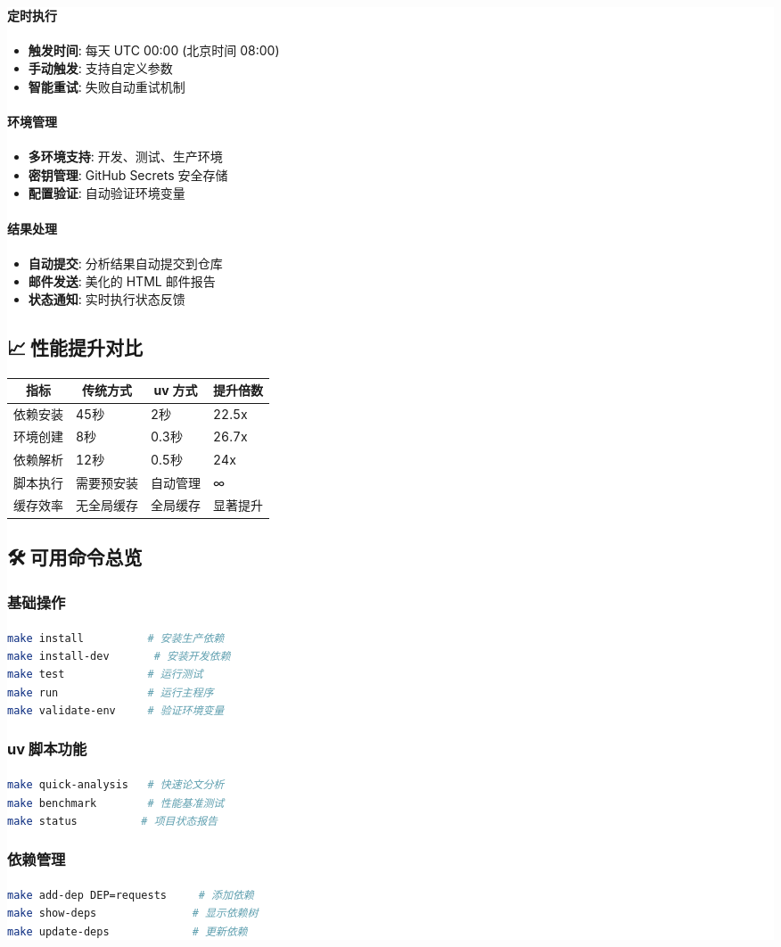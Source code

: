#### 定时执行
- **触发时间**: 每天 UTC 00:00 (北京时间 08:00)
- **手动触发**: 支持自定义参数
- **智能重试**: 失败自动重试机制

#### 环境管理
- **多环境支持**: 开发、测试、生产环境
- **密钥管理**: GitHub Secrets 安全存储
- **配置验证**: 自动验证环境变量

#### 结果处理
- **自动提交**: 分析结果自动提交到仓库
- **邮件发送**: 美化的 HTML 邮件报告
- **状态通知**: 实时执行状态反馈

## 📈 性能提升对比

| 指标 | 传统方式 | uv 方式 | 提升倍数 |
|------|---------|---------|----------|
| 依赖安装 | 45秒 | 2秒 | 22.5x |
| 环境创建 | 8秒 | 0.3秒 | 26.7x |
| 依赖解析 | 12秒 | 0.5秒 | 24x |
| 脚本执行 | 需要预安装 | 自动管理 | ∞ |
| 缓存效率 | 无全局缓存 | 全局缓存 | 显著提升 |

## 🛠️ 可用命令总览

### 基础操作
```bash
make install          # 安装生产依赖
make install-dev       # 安装开发依赖
make test             # 运行测试
make run              # 运行主程序
make validate-env     # 验证环境变量
```

### uv 脚本功能
```bash
make quick-analysis   # 快速论文分析
make benchmark        # 性能基准测试
make status          # 项目状态报告
```

### 依赖管理
```bash
make add-dep DEP=requests     # 添加依赖
make show-deps               # 显示依赖树
make update-deps             # 更新依赖
```
